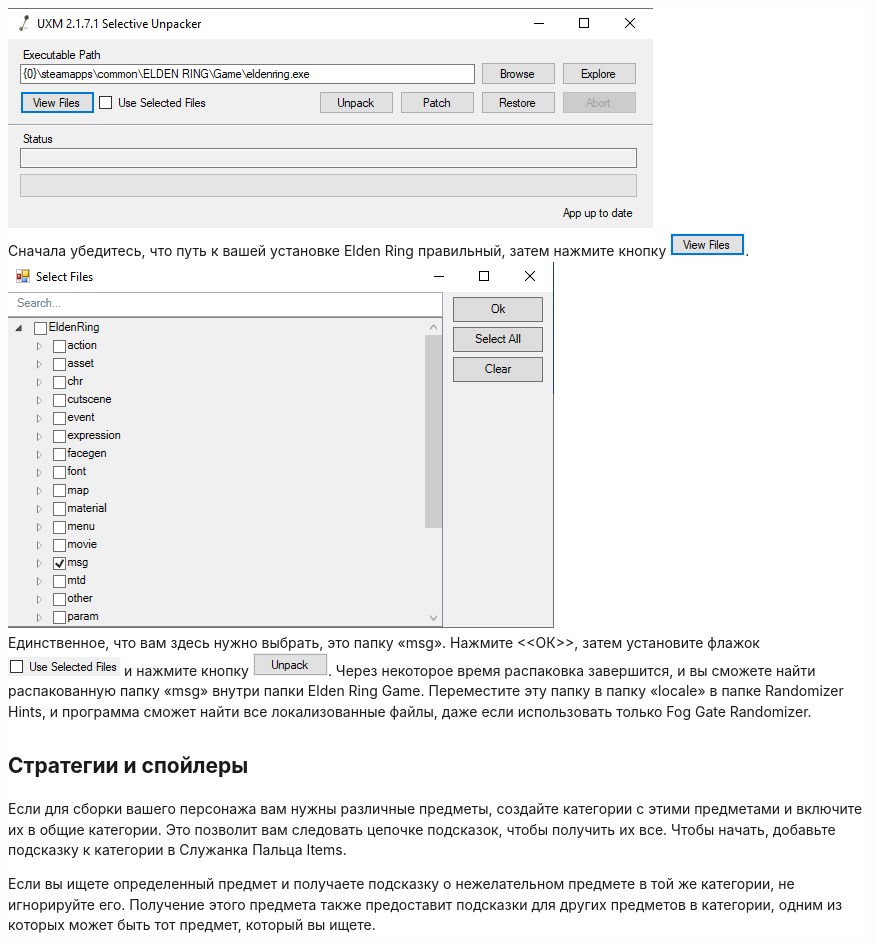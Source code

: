![](images/uxmMain.png)  
Сначала убедитесь, что путь к вашей установке Elden Ring правильный, затем нажмите кнопку ![](images/viewFiles.png).  
![](images/uxmSelect.png)  
Единственное, что вам здесь нужно выбрать, это папку «msg». Нажмите <<ОК>>, затем установите флажок ![](images/useSelected.png) и нажмите кнопку ![](images/unpack.png). Через некоторое время распаковка завершится, и вы сможете найти распакованную папку «msg» внутри папки Elden Ring Game. Переместите эту папку в папку «locale» в папке Randomizer Hints, и программа сможет найти все локализованные файлы, даже если использовать только Fog Gate Randomizer.  
  
## Стратегии и спойлеры  
  
Если для сборки вашего персонажа вам нужны различные предметы, создайте категории с этими предметами и включите их в общие категории. Это позволит вам следовать цепочке подсказок, чтобы получить их все. Чтобы начать, добавьте подсказку к категории в Служанка Пальца Items.  
  
Если вы ищете определенный предмет и получаете подсказку о нежелательном предмете в той же категории, не игнорируйте его. Получение этого предмета также предоставит подсказки для других предметов в категории, одним из которых может быть тот предмет, который вы ищете.  
  